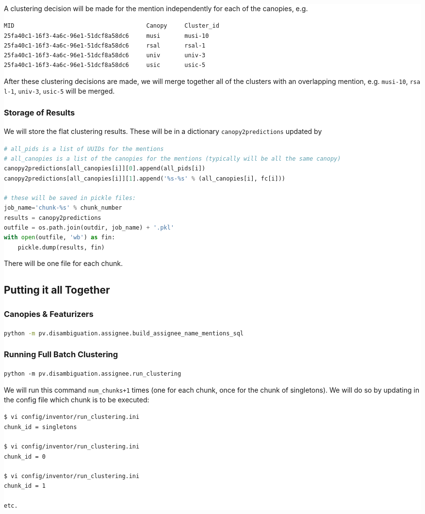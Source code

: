 A clustering decision will be made for the mention
independently for each of the canopies, e.g.

```
MID                                      Canopy     Cluster_id
25fa40c1-16f3-4a6c-96e1-51dcf8a58dc6     musi       musi-10
25fa40c1-16f3-4a6c-96e1-51dcf8a58dc6     rsal       rsal-1
25fa40c1-16f3-4a6c-96e1-51dcf8a58dc6     univ       univ-3
25fa40c1-16f3-4a6c-96e1-51dcf8a58dc6     usic       usic-5
```

After these clustering decisions are made, we will merge
together all of the clusters with an overlapping mention, e.g.
`musi-10`, `rsal-1`, `univ-3`, `usic-5` will be merged.


### Storage of Results

We will store the flat clustering results. These will
be in a dictionary `canopy2predictions` updated by

```Python
# all_pids is a list of UUIDs for the mentions
# all_canopies is a list of the canopies for the mentions (typically will be all the same canopy)
canopy2predictions[all_canopies[i]][0].append(all_pids[i])
canopy2predictions[all_canopies[i]][1].append('%s-%s' % (all_canopies[i], fc[i]))

# these will be saved in pickle files:
job_name='chunk-%s' % chunk_number
results = canopy2predictions
outfile = os.path.join(outdir, job_name) + '.pkl'
with open(outfile, 'wb') as fin:
    pickle.dump(results, fin)
```

There will be one file for each chunk.

## Putting it all Together

### Canopies & Featurizers

```bash
python -m pv.disambiguation.assignee.build_assignee_name_mentions_sql
```

### Running Full Batch Clustering

```
python -m pv.disambiguation.assignee.run_clustering
```

We will run this command `num_chunks+1` times (one for each chunk,
once for the chunk of singletons). We will do so by updating in
the config file which chunk is to be executed:

```
$ vi config/inventor/run_clustering.ini
chunk_id = singletons

$ vi config/inventor/run_clustering.ini
chunk_id = 0

$ vi config/inventor/run_clustering.ini
chunk_id = 1

etc.
```
